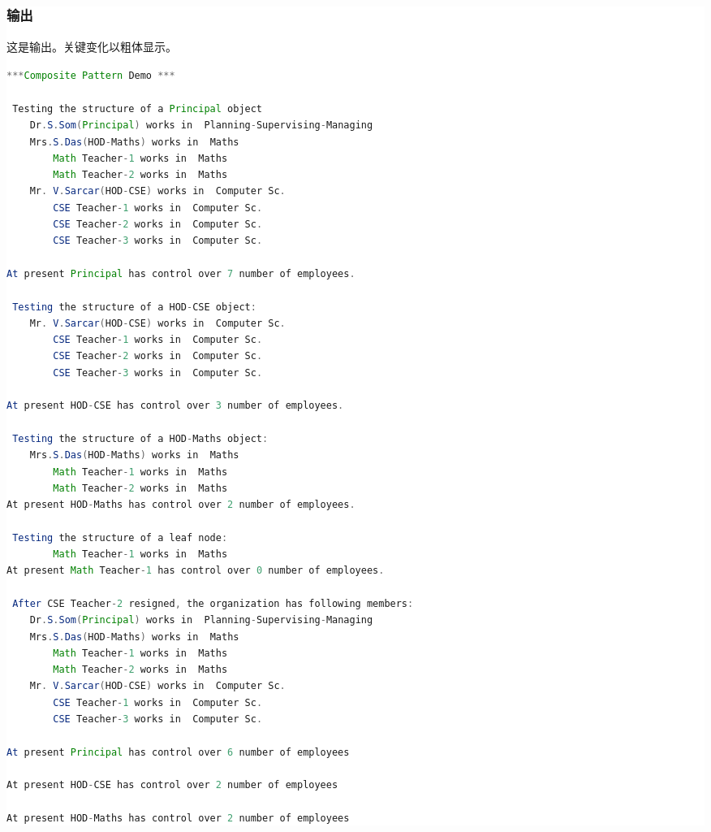 ### 输出

这是输出。关键变化以粗体显示。

```java
***Composite Pattern Demo ***

 Testing the structure of a Principal object
    Dr.S.Som(Principal) works in  Planning-Supervising-Managing
    Mrs.S.Das(HOD-Maths) works in  Maths
        Math Teacher-1 works in  Maths
        Math Teacher-2 works in  Maths
    Mr. V.Sarcar(HOD-CSE) works in  Computer Sc.
        CSE Teacher-1 works in  Computer Sc.
        CSE Teacher-2 works in  Computer Sc.
        CSE Teacher-3 works in  Computer Sc.

At present Principal has control over 7 number of employees.

 Testing the structure of a HOD-CSE object:
    Mr. V.Sarcar(HOD-CSE) works in  Computer Sc.
        CSE Teacher-1 works in  Computer Sc.
        CSE Teacher-2 works in  Computer Sc.
        CSE Teacher-3 works in  Computer Sc.

At present HOD-CSE has control over 3 number of employees.

 Testing the structure of a HOD-Maths object:
    Mrs.S.Das(HOD-Maths) works in  Maths
        Math Teacher-1 works in  Maths
        Math Teacher-2 works in  Maths
At present HOD-Maths has control over 2 number of employees.

 Testing the structure of a leaf node:
        Math Teacher-1 works in  Maths
At present Math Teacher-1 has control over 0 number of employees.

 After CSE Teacher-2 resigned, the organization has following members:
    Dr.S.Som(Principal) works in  Planning-Supervising-Managing
    Mrs.S.Das(HOD-Maths) works in  Maths
        Math Teacher-1 works in  Maths
        Math Teacher-2 works in  Maths
    Mr. V.Sarcar(HOD-CSE) works in  Computer Sc.
        CSE Teacher-1 works in  Computer Sc.
        CSE Teacher-3 works in  Computer Sc.

At present Principal has control over 6 number of employees

At present HOD-CSE has control over 2 number of employees

At present HOD-Maths has control over 2 number of employees

```
